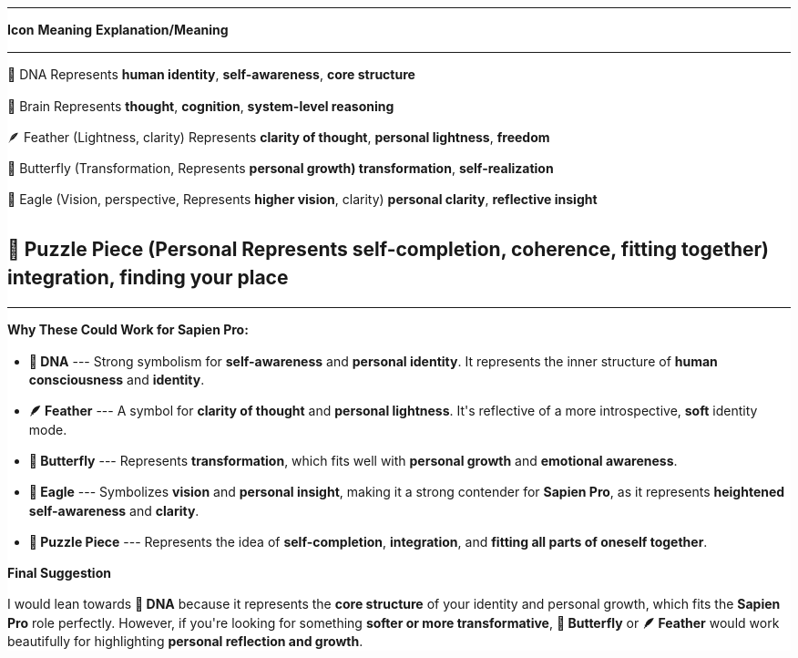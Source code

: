   ------------------------------------------------------------------------------
  **Icon**   **Meaning**                    **Explanation/Meaning**
  ---------- ------------------------------ ------------------------------------
  🧬         DNA                            Represents **human identity**,
                                            **self-awareness**, **core
                                            structure**

  🧠         Brain                          Represents **thought**,
                                            **cognition**, **system-level
                                            reasoning**

  🪶         Feather (Lightness, clarity)   Represents **clarity of thought**,
                                            **personal lightness**, **freedom**

  🦋         Butterfly (Transformation,     Represents **personal
             growth)                        transformation**,
                                            **self-realization**

  🦅         Eagle (Vision, perspective,    Represents **higher vision**,
             clarity)                       **personal clarity**, **reflective
                                            insight**

  🧩         Puzzle Piece (Personal         Represents **self-completion**,
             coherence, fitting together)   **integration**, **finding your
                                            place**
  ------------------------------------------------------------------------------

------------------------------------------------------------------------

**Why These Could Work for Sapien Pro:**

- **🧬 DNA** --- Strong symbolism for **self-awareness** and **personal
  identity**. It represents the inner structure of **human
  consciousness** and **identity**.

- **🪶 Feather** --- A symbol for **clarity of thought** and **personal
  lightness**. It's reflective of a more introspective, **soft**
  identity mode.

- **🦋 Butterfly** --- Represents **transformation**, which fits well
  with **personal growth** and **emotional awareness**.

- **🦅 Eagle** --- Symbolizes **vision** and **personal insight**,
  making it a strong contender for **Sapien Pro**, as it represents
  **heightened self-awareness** and **clarity**.

- **🧩 Puzzle Piece** --- Represents the idea of **self-completion**,
  **integration**, and **fitting all parts of oneself together**.

**Final Suggestion**

I would lean towards **🧬 DNA** because it represents the **core
structure** of your identity and personal growth, which fits the
**Sapien Pro** role perfectly. However, if you\'re looking for something
**softer or more transformative**, **🦋 Butterfly** or **🪶 Feather**
would work beautifully for highlighting **personal reflection and
growth**.
